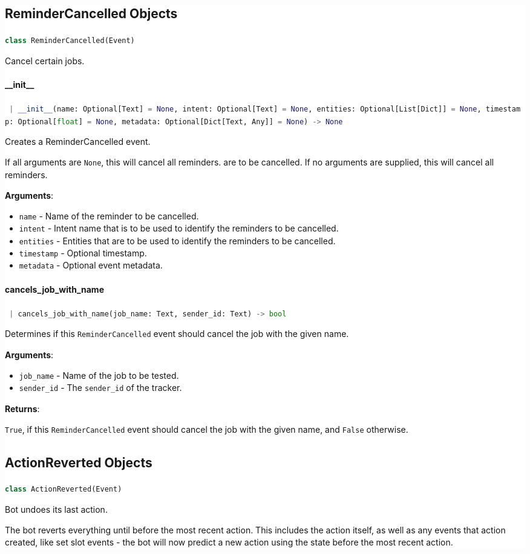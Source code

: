 ## ReminderCancelled Objects

```python
class ReminderCancelled(Event)
```

Cancel certain jobs.

#### \_\_init\_\_

```python
 | __init__(name: Optional[Text] = None, intent: Optional[Text] = None, entities: Optional[List[Dict]] = None, timestamp: Optional[float] = None, metadata: Optional[Dict[Text, Any]] = None) -> None
```

Creates a ReminderCancelled event.

If all arguments are `None`, this will cancel all reminders.
are to be cancelled. If no arguments are supplied, this will cancel all reminders.

**Arguments**:

- `name` - Name of the reminder to be cancelled.
- `intent` - Intent name that is to be used to identify the reminders to be cancelled.
- `entities` - Entities that are to be used to identify the reminders to be cancelled.
- `timestamp` - Optional timestamp.
- `metadata` - Optional event metadata.

#### cancels\_job\_with\_name

```python
 | cancels_job_with_name(job_name: Text, sender_id: Text) -> bool
```

Determines if this `ReminderCancelled` event should cancel the job with the given name.

**Arguments**:

- `job_name` - Name of the job to be tested.
- `sender_id` - The `sender_id` of the tracker.
  

**Returns**:

  `True`, if this `ReminderCancelled` event should cancel the job with the given name,
  and `False` otherwise.

## ActionReverted Objects

```python
class ActionReverted(Event)
```

Bot undoes its last action.

The bot reverts everything until before the most recent action.
This includes the action itself, as well as any events that
action created, like set slot events - the bot will now
predict a new action using the state before the most recent
action.
